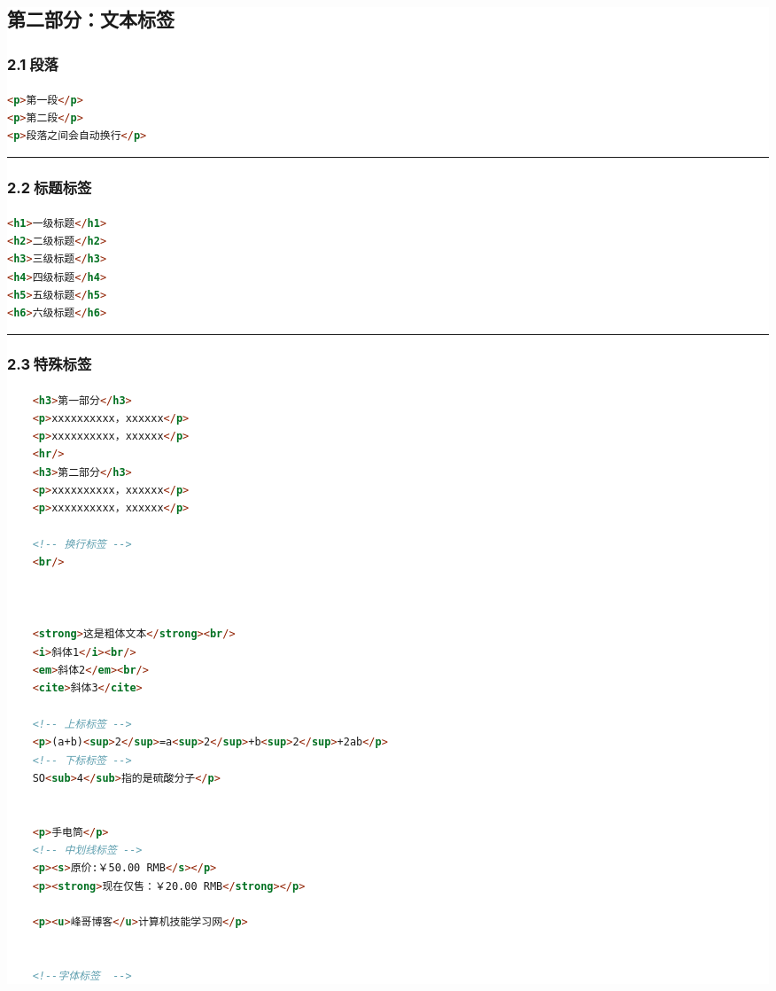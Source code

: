 
## 第二部分：文本标签


### 2.1 段落

```html
<p>第一段</p>
<p>第二段</p>
<p>段落之间会自动换行</p>
```



<hr/>

### 2.2 标题标签

```html
<h1>一级标题</h1>
<h2>二级标题</h2>
<h3>三级标题</h3>
<h4>四级标题</h4>
<h5>五级标题</h5>
<h6>六级标题</h6>
```



<hr/>


### 2.3 特殊标签

```html
    <h3>第一部分</h3>                  
    <p>xxxxxxxxxx，xxxxxx</p>
    <p>xxxxxxxxxx，xxxxxx</p>
    <hr/>
    <h3>第二部分</h3>                  
    <p>xxxxxxxxxx，xxxxxx</p>
    <p>xxxxxxxxxx，xxxxxx</p>

    <!-- 换行标签 -->
    <br/>



    <strong>这是粗体文本</strong><br/>
    <i>斜体1</i><br/>
    <em>斜体2</em><br/>
    <cite>斜体3</cite>

    <!-- 上标标签 -->
    <p>(a+b)<sup>2</sup>=a<sup>2</sup>+b<sup>2</sup>+2ab</p>
    <!-- 下标标签 -->
    SO<sub>4</sub>指的是硫酸分子</p>


    <p>手电筒</p>
    <!-- 中划线标签 -->
    <p><s>原价:￥50.00 RMB</s></p>
    <p><strong>现在仅售：￥20.00 RMB</strong></p>

    <p><u>峰哥博客</u>计算机技能学习网</p>


    <!--字体标签  -->
```